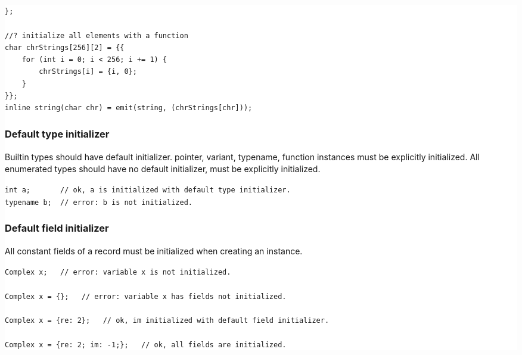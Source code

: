 ```
};

//? initialize all elements with a function
char chrStrings[256][2] = {{
	for (int i = 0; i < 256; i += 1) {
		chrStrings[i] = {i, 0};
	}
}};
inline string(char chr) = emit(string, (chrStrings[chr]));
```

### Default type initializer

Builtin types should have default initializer.
pointer, variant, typename, function instances must be explicitly initialized.
All enumerated types should have no default initializer, must be explicitly initialized.

```
int a;       // ok, a is initialized with default type initializer.
typename b;  // error: b is not initialized.
```

### Default field initializer

All constant fields of a record must be initialized when creating an instance.

```
Complex x;   // error: variable x is not initialized.

Complex x = {};   // error: variable x has fields not initialized.

Complex x = {re: 2};   // ok, im initialized with default field initializer.

Complex x = {re: 2; im: -1;};   // ok, all fields are initialized.
```
